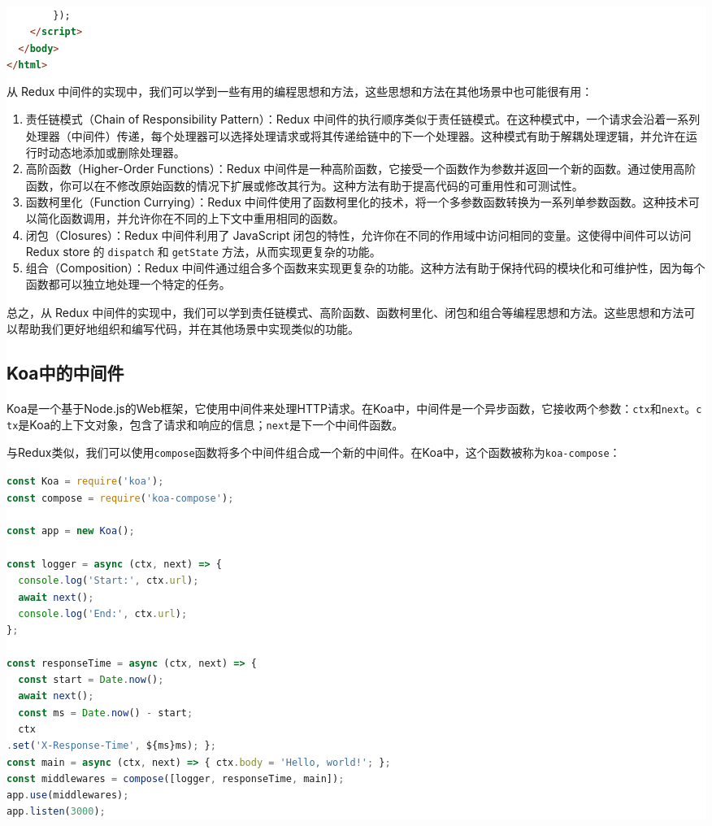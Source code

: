 ```html
        });
    </script>
  </body>
</html>

```

从 Redux 中间件的实现中，我们可以学到一些有用的编程思想和方法，这些思想和方法在其他场景中也可能很有用：

1. 责任链模式（Chain of Responsibility Pattern）：Redux 中间件的执行顺序类似于责任链模式。在这种模式中，一个请求会沿着一系列处理器（中间件）传递，每个处理器可以选择处理请求或将其传递给链中的下一个处理器。这种模式有助于解耦处理逻辑，并允许在运行时动态地添加或删除处理器。
2. 高阶函数（Higher-Order Functions）：Redux 中间件是一种高阶函数，它接受一个函数作为参数并返回一个新的函数。通过使用高阶函数，你可以在不修改原始函数的情况下扩展或修改其行为。这种方法有助于提高代码的可重用性和可测试性。
3. 函数柯里化（Function Currying）：Redux 中间件使用了函数柯里化的技术，将一个多参数函数转换为一系列单参数函数。这种技术可以简化函数调用，并允许你在不同的上下文中重用相同的函数。
4. 闭包（Closures）：Redux 中间件利用了 JavaScript 闭包的特性，允许你在不同的作用域中访问相同的变量。这使得中间件可以访问 Redux store 的 `dispatch` 和 `getState` 方法，从而实现更复杂的功能。
5. 组合（Composition）：Redux 中间件通过组合多个函数来实现更复杂的功能。这种方法有助于保持代码的模块化和可维护性，因为每个函数都可以独立地处理一个特定的任务。

总之，从 Redux 中间件的实现中，我们可以学到责任链模式、高阶函数、函数柯里化、闭包和组合等编程思想和方法。这些思想和方法可以帮助我们更好地组织和编写代码，并在其他场景中实现类似的功能。

## Koa中的中间件

Koa是一个基于Node.js的Web框架，它使用中间件来处理HTTP请求。在Koa中，中间件是一个异步函数，它接收两个参数：`ctx`和`next`。`ctx`是Koa的上下文对象，包含了请求和响应的信息；`next`是下一个中间件函数。

与Redux类似，我们可以使用`compose`函数将多个中间件组合成一个新的中间件。在Koa中，这个函数被称为`koa-compose`：

```javascript
const Koa = require('koa');
const compose = require('koa-compose');

const app = new Koa();

const logger = async (ctx, next) => {
  console.log('Start:', ctx.url);
  await next();
  console.log('End:', ctx.url);
};

const responseTime = async (ctx, next) => {
  const start = Date.now();
  await next();
  const ms = Date.now() - start;
  ctx
.set('X-Response-Time', ${ms}ms); };
const main = async (ctx, next) => { ctx.body = 'Hello, world!'; };
const middlewares = compose([logger, responseTime, main]);
app.use(middlewares);
app.listen(3000);

```
